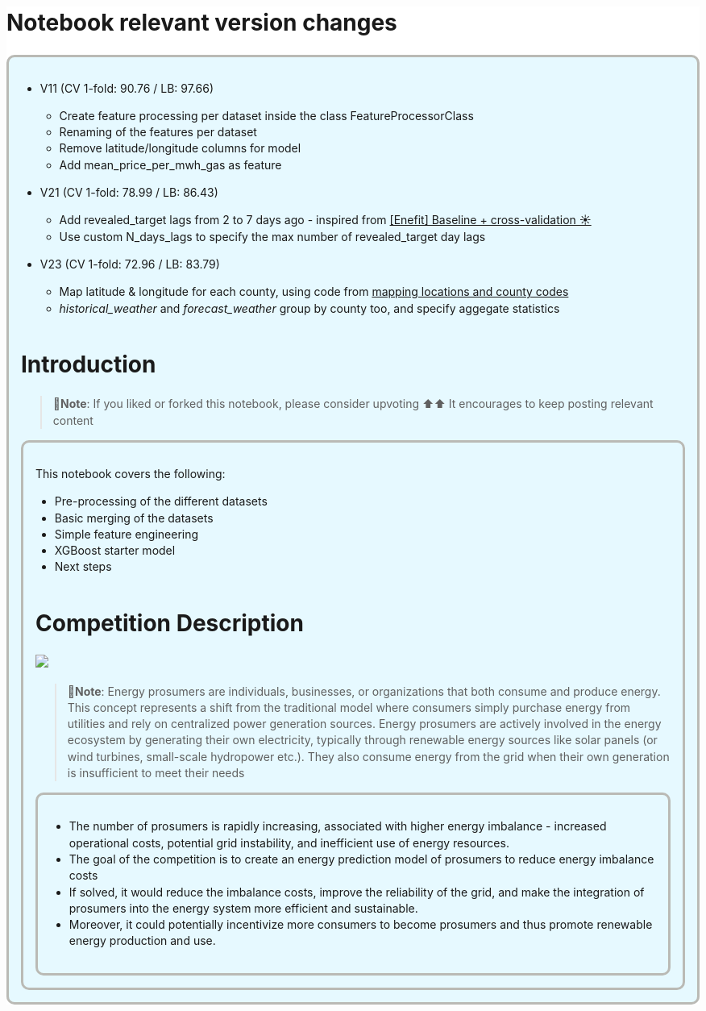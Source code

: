 # Notebook relevant version changes

<div style="border-radius:10px; border: #babab5 solid; padding: 15px; background-color: #e6f9ff; font-size:100%;">
   
* V11 (CV 1-fold: 90.76 / LB: 97.66)
    * Create feature processing per dataset inside the  class FeatureProcessorClass
    * Renaming of the features per dataset
    * Remove latitude/longitude columns for model
    * Add mean_price_per_mwh_gas as feature


* V21 (CV 1-fold: 78.99 / LB: 86.43)
    * Add revealed_target lags from 2 to 7 days ago - inspired from [[Enefit] Baseline + cross-validation ☀️](https://www.kaggle.com/code/vincentschuler/enefit-baseline-cross-validation)
    * Use custom N_days_lags to specify the max number of revealed_target day lags

    
* V23 (CV 1-fold: 72.96 / LB: 83.79)
    * Map latitude & longitude for each county, using code from [mapping locations and county codes
](https://www.kaggle.com/code/fabiendaniel/mapping-locations-and-county-codes)
    * *historical_weather* and *forecast_weather* group by county too, and specify aggegate statistics  

# Introduction 
> 📌**Note**: If you liked or forked this notebook, please consider upvoting ⬆️⬆️ It encourages to keep posting relevant content

<div style="border-radius:10px; border: #babab5 solid; padding: 15px; background-color: #e6f9ff; font-size:100%; ">
    
This notebook covers the following:
* Pre-processing of the different datasets 
* Basic merging of the datasets 
* Simple feature engineering
* XGBoost starter model 
* Next steps

# Competition Description
<img src ="https://www.energy.gov/sites/default/files/styles/full_article_width/public/Prosumer-Blog%20sans%20money-%201200%20x%20630-01_0.png?itok=2a3YSkUb" width=600>

> 📌**Note**:  Energy prosumers are individuals, businesses, or organizations that both consume and produce energy. This concept represents a shift from the traditional model where consumers simply purchase energy from utilities and rely on centralized power generation sources. Energy prosumers are actively involved in the energy ecosystem by generating their own electricity, typically through renewable energy sources like solar panels (or wind turbines, small-scale hydropower etc.). They also consume energy from the grid when their own generation is insufficient to meet their needs

<div style="border-radius:10px; border: #babab5 solid; padding: 15px; background-color: #e6f9ff; font-size:100%; ">
    
* The number of prosumers is rapidly increasing, associated with higher energy imbalance - increased operational costs, potential grid instability, and inefficient use of energy resources.
* The goal of the competition is to create an energy prediction model of prosumers to reduce energy imbalance costs
* If solved, it would reduce the imbalance costs, improve the reliability of the grid, and make the integration of prosumers into the energy system more efficient and sustainable.
*  Moreover, it could potentially incentivize more consumers to become prosumers and thus promote renewable energy production and use.
